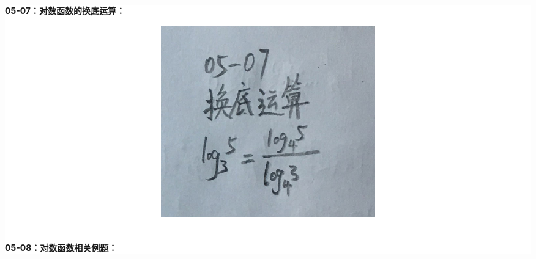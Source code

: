 __05-07：对数函数的换底运算：__<br>
<div align=center>
  <img width="350" src="../pics/05-07.jpg"/>
</div>
<br>

__05-08：对数函数相关例题：__<br>
<div align=center>